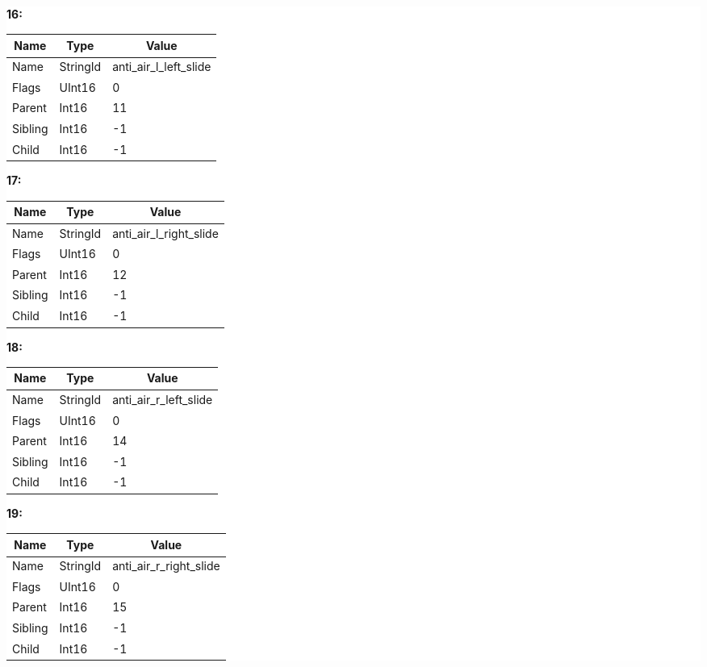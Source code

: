 
**16:**

Name	| Type	| Value
---	|---	|---	|
Name	|StringId	|anti_air_l_left_slide
Flags	|UInt16	|0
Parent	|Int16	|11
Sibling	|Int16	|-1
Child	|Int16	|-1


**17:**

Name	| Type	| Value
---	|---	|---	|
Name	|StringId	|anti_air_l_right_slide
Flags	|UInt16	|0
Parent	|Int16	|12
Sibling	|Int16	|-1
Child	|Int16	|-1


**18:**

Name	| Type	| Value
---	|---	|---	|
Name	|StringId	|anti_air_r_left_slide
Flags	|UInt16	|0
Parent	|Int16	|14
Sibling	|Int16	|-1
Child	|Int16	|-1


**19:**

Name	| Type	| Value
---	|---	|---	|
Name	|StringId	|anti_air_r_right_slide
Flags	|UInt16	|0
Parent	|Int16	|15
Sibling	|Int16	|-1
Child	|Int16	|-1


